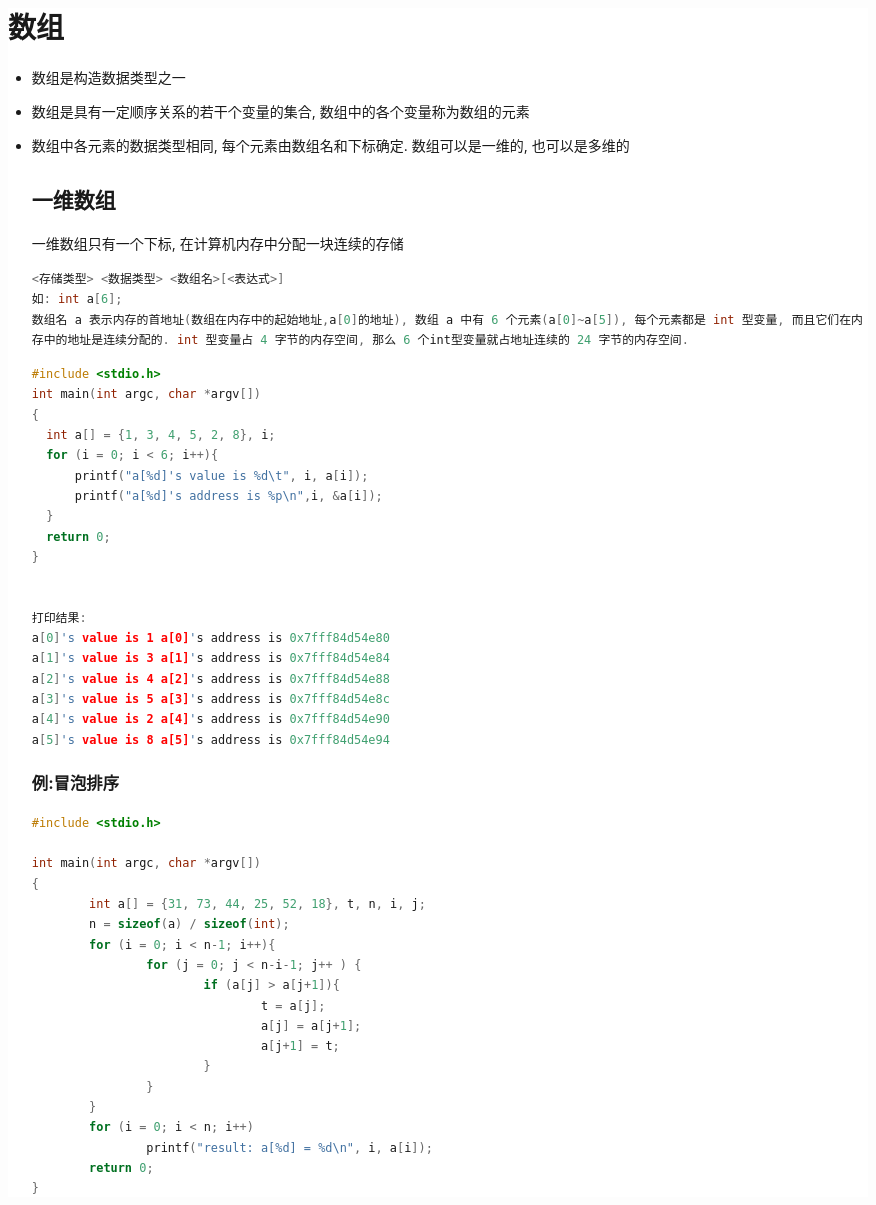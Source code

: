 # 数组

* 数组是构造数据类型之一

* 数组是具有一定顺序关系的若干个变量的集合, 数组中的各个变量称为数组的元素

* 数组中各元素的数据类型相同, 每个元素由数组名和下标确定. 数组可以是一维的, 也可以是多维的

  

  ## 一维数组

  一维数组只有一个下标, 在计算机内存中分配一块连续的存储

  ```c
  <存储类型> <数据类型> <数组名>[<表达式>]
  如: int a[6]; 
  数组名 a 表示内存的首地址(数组在内存中的起始地址,a[0]的地址), 数组 a 中有 6 个元素(a[0]~a[5]), 每个元素都是 int 型变量, 而且它们在内存中的地址是连续分配的. int 型变量占 4 字节的内存空间, 那么 6 个int型变量就占地址连续的 24 字节的内存空间. 
  ```

  ```c
  #include <stdio.h>
  int main(int argc, char *argv[])
  {
  	int a[] = {1, 3, 4, 5, 2, 8}, i;
  	for (i = 0; i < 6; i++){
  		printf("a[%d]'s value is %d\t", i, a[i]);
  		printf("a[%d]'s address is %p\n",i, &a[i]);
  	}
  	return 0;
  }
  
  
  打印结果:
  a[0]'s value is 1	a[0]'s address is 0x7fff84d54e80
  a[1]'s value is 3	a[1]'s address is 0x7fff84d54e84
  a[2]'s value is 4	a[2]'s address is 0x7fff84d54e88
  a[3]'s value is 5	a[3]'s address is 0x7fff84d54e8c
  a[4]'s value is 2	a[4]'s address is 0x7fff84d54e90
  a[5]'s value is 8	a[5]'s address is 0x7fff84d54e94
  
  ```

  ### 例:冒泡排序

  ```c
  #include <stdio.h>
  
  int main(int argc, char *argv[])
  {
          int a[] = {31, 73, 44, 25, 52, 18}, t, n, i, j;
          n = sizeof(a) / sizeof(int);
          for (i = 0; i < n-1; i++){
                  for (j = 0; j < n-i-1; j++ ) {
                          if (a[j] > a[j+1]){
                                  t = a[j];
                                  a[j] = a[j+1];
                                  a[j+1] = t;
                          }
                  }
          }
          for (i = 0; i < n; i++)
                  printf("result: a[%d] = %d\n", i, a[i]);
          return 0;
  }
  ```